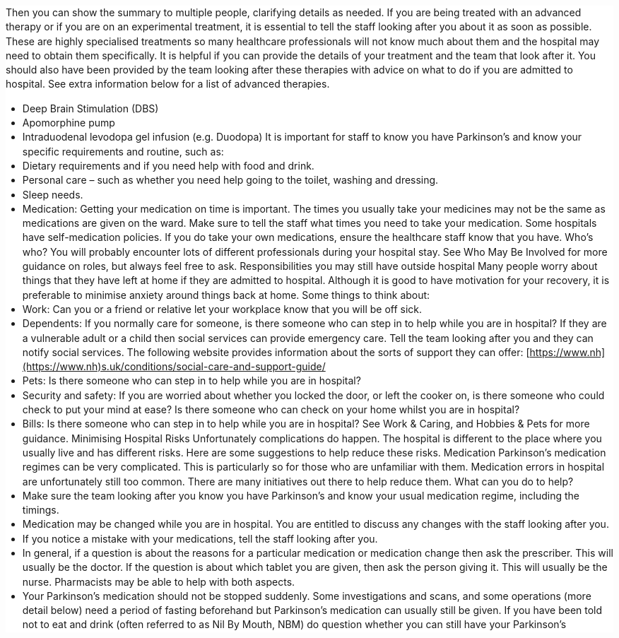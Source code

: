Then you can show the summary to multiple people, clarifying details as needed.
If you are being treated with an advanced therapy or if you are on an experimental treatment, it
is essential to tell the staff looking after you about it as soon as possible. These are highly
specialised treatments so many healthcare professionals will not know much about them and the
hospital may need to obtain them specifically. It is helpful if you can provide the details of your
treatment and the team that look after it. You should also have been provided by the team looking
after these therapies with advice on what to do if you are admitted to hospital.
See extra information below for a list of advanced therapies.
- Deep Brain Stimulation (DBS)
- Apomorphine pump
- Intraduodenal levodopa gel infusion (e.g. Duodopa)
It is important for staff to know you have Parkinson’s and know your specific requirements and routine,
such as:
- Dietary requirements and if you need help with food and drink.
- Personal care – such as whether you need help going to the toilet, washing and dressing.
- Sleep needs.
- Medication: Getting your medication on time is important. The times you usually take your
medicines may not be the same as medications are given on the ward. Make sure to tell the
staff what times you need to take your medication. Some hospitals have self-medication
policies. If you do take your own medications, ensure the healthcare staff know that you have.
Who’s who?
You will probably encounter lots of different professionals during your hospital stay. See Who May
Be Involved for more guidance on roles, but always feel free to ask.
Responsibilities you may still have outside hospital
Many people worry about things that they have left at home if they are admitted to hospital.
Although it is good to have motivation for your recovery, it is preferable to minimise anxiety
around things back at home. Some things to think about:
- Work: Can you or a friend or relative let your workplace know that you will be off sick.
- Dependents: If you normally care for someone, is there someone who can step in to help
while you are in hospital? If they are a vulnerable adult or a child then social services can
provide emergency care. Tell the team looking after you and they can notify social services.
The following website provides information about the sorts of support they can offer:
[https://www.nh](https://www.nh)s.uk/conditions/social-care-and-support-guide/
- Pets: Is there someone who can step in to help while you are in hospital?
- Security and safety: If you are worried about whether you locked the door, or left the cooker
on, is there someone who could check to put your mind at ease? Is there someone who can
check on your home whilst you are in hospital?
- Bills: Is there someone who can step in to help while you are in hospital?
See Work & Caring, and Hobbies & Pets for more guidance.
Minimising Hospital Risks
Unfortunately complications do happen. The hospital is different to the place where you usually
live and has different risks. Here are some suggestions to help reduce these risks.
Medication
Parkinson’s medication regimes can be very complicated.
This is particularly so for those who are unfamiliar with
them. Medication errors in hospital are unfortunately still
too common. There are many initiatives out there to help
reduce them. What can you do to help?
- Make sure the team looking after you know you
have
Parkinson’s and know your usual medication regime, including the timings.
- Medication may be changed while you are in hospital. You are entitled to discuss any changes with
the staff looking after you.
- If you notice a mistake with your medications, tell the staff looking after you.
- In general, if a question is about the reasons for a particular medication or medication change
then ask the prescriber. This will usually be the doctor. If the question is about which tablet you
are given, then ask the person giving it. This will usually be the nurse. Pharmacists may be able to
help with both aspects.
- Your Parkinson’s medication should not be stopped suddenly. Some investigations and scans, and
some operations (more detail below) need a period of fasting beforehand but Parkinson’s
medication can usually still be given. If you have been told not to eat and drink
(often referred to as Nil By Mouth, NBM) do question whether you can still have your Parkinson’s